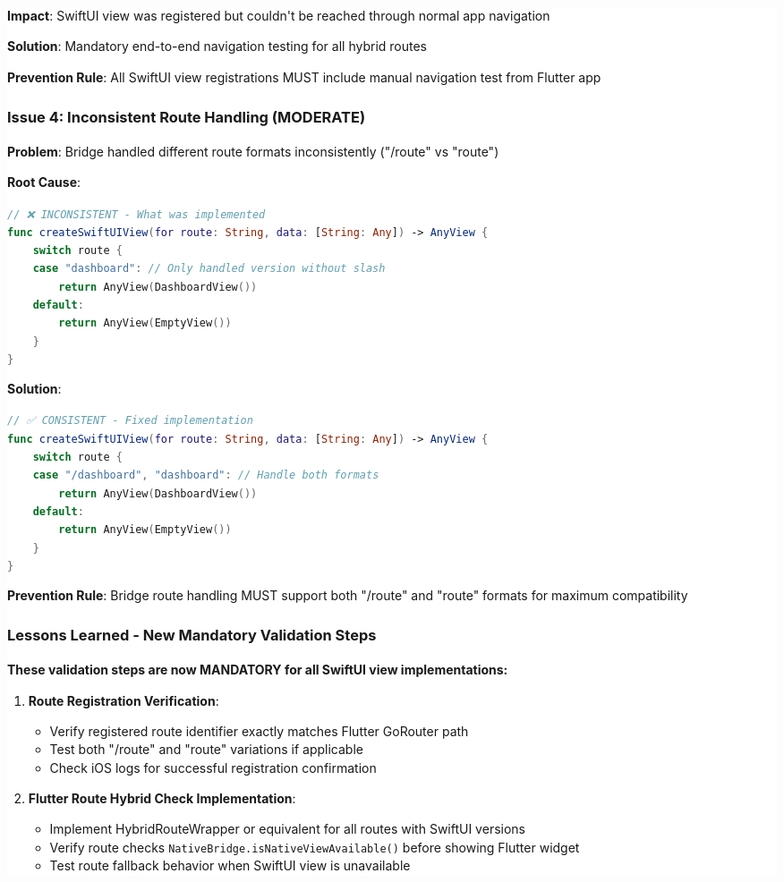 **Impact**: SwiftUI view was registered but couldn't be reached through normal app navigation

**Solution**: Mandatory end-to-end navigation testing for all hybrid routes

**Prevention Rule**: All SwiftUI view registrations MUST include manual navigation test from Flutter app

### Issue 4: Inconsistent Route Handling (MODERATE)

**Problem**: Bridge handled different route formats inconsistently ("/route" vs "route")

**Root Cause**:

```swift
// ❌ INCONSISTENT - What was implemented
func createSwiftUIView(for route: String, data: [String: Any]) -> AnyView {
    switch route {
    case "dashboard": // Only handled version without slash
        return AnyView(DashboardView())
    default:
        return AnyView(EmptyView())
    }
}
```

**Solution**:

```swift
// ✅ CONSISTENT - Fixed implementation
func createSwiftUIView(for route: String, data: [String: Any]) -> AnyView {
    switch route {
    case "/dashboard", "dashboard": // Handle both formats
        return AnyView(DashboardView())
    default:
        return AnyView(EmptyView())
    }
}
```

**Prevention Rule**: Bridge route handling MUST support both "/route" and "route" formats for maximum compatibility

### Lessons Learned - New Mandatory Validation Steps

**These validation steps are now MANDATORY for all SwiftUI view implementations:**

1. **Route Registration Verification**:

   - Verify registered route identifier exactly matches Flutter GoRouter path
   - Test both "/route" and "route" variations if applicable
   - Check iOS logs for successful registration confirmation

2. **Flutter Route Hybrid Check Implementation**:

   - Implement HybridRouteWrapper or equivalent for all routes with SwiftUI versions
   - Verify route checks `NativeBridge.isNativeViewAvailable()` before showing Flutter widget
   - Test route fallback behavior when SwiftUI view is unavailable
